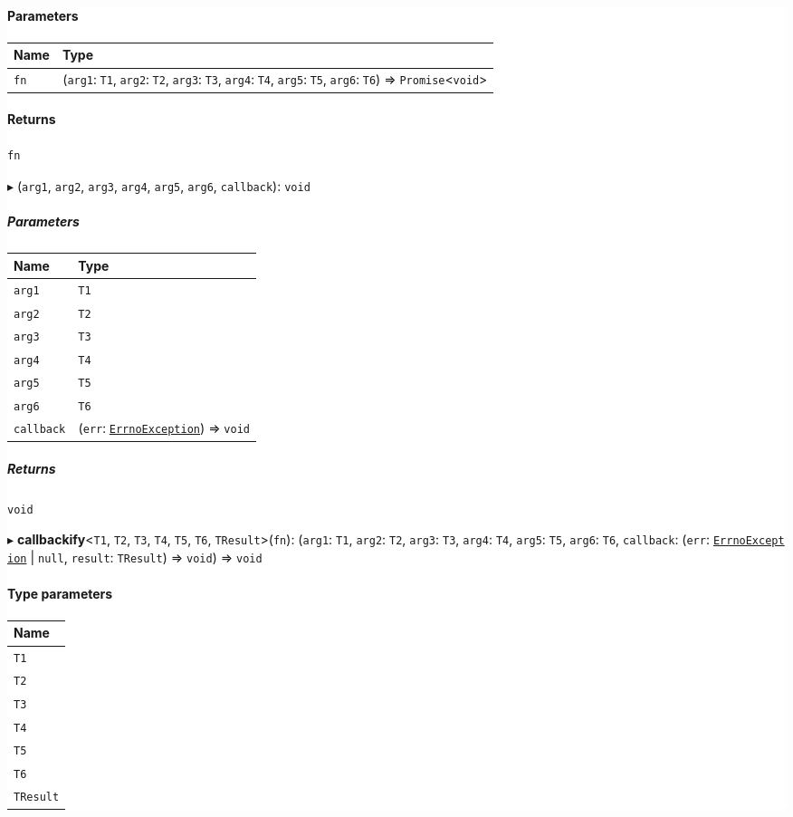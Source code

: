 #### Parameters

| Name | Type |
| :------ | :------ |
| `fn` | (`arg1`: `T1`, `arg2`: `T2`, `arg3`: `T3`, `arg4`: `T4`, `arg5`: `T5`, `arg6`: `T6`) => `Promise`<`void`\> |

#### Returns

`fn`

▸ (`arg1`, `arg2`, `arg3`, `arg4`, `arg5`, `arg6`, `callback`): `void`

##### Parameters

| Name | Type |
| :------ | :------ |
| `arg1` | `T1` |
| `arg2` | `T2` |
| `arg3` | `T3` |
| `arg4` | `T4` |
| `arg5` | `T5` |
| `arg6` | `T6` |
| `callback` | (`err`: [`ErrnoException`](https://oven-sh.github.io/bun-types/interfaces/ErrnoException.md)) => `void` |

##### Returns

`void`

▸ **callbackify**<`T1`, `T2`, `T3`, `T4`, `T5`, `T6`, `TResult`\>(`fn`): (`arg1`: `T1`, `arg2`: `T2`, `arg3`: `T3`, `arg4`: `T4`, `arg5`: `T5`, `arg6`: `T6`, `callback`: (`err`: [`ErrnoException`](https://oven-sh.github.io/bun-types/interfaces/ErrnoException.md) \| ``null``, `result`: `TResult`) => `void`) => `void`

#### Type parameters

| Name |
| :------ |
| `T1` |
| `T2` |
| `T3` |
| `T4` |
| `T5` |
| `T6` |
| `TResult` |

